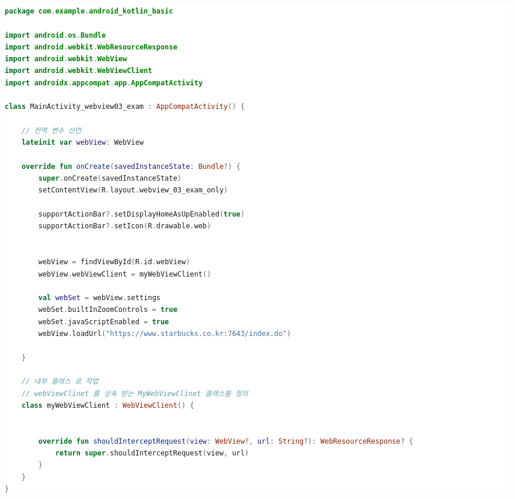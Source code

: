 ```kotlin
package com.example.android_kotlin_basic

import android.os.Bundle
import android.webkit.WebResourceResponse
import android.webkit.WebView
import android.webkit.WebViewClient
import androidx.appcompat.app.AppCompatActivity

class MainActivity_webview03_exam : AppCompatActivity() {

    // 전역 변수 선언
    lateinit var webView: WebView

    override fun onCreate(savedInstanceState: Bundle?) {
        super.onCreate(savedInstanceState)
        setContentView(R.layout.webview_03_exam_only)

        supportActionBar?.setDisplayHomeAsUpEnabled(true)
        supportActionBar?.setIcon(R.drawable.web)


        webView = findViewById(R.id.webView)
        webView.webViewClient = myWebViewClient()

        val webSet = webView.settings
        webSet.builtInZoomControls = true
        webSet.javaScriptEnabled = true
        webView.loadUrl("https://www.starbucks.co.kr:7643/index.do")

    }

    // 내부 클래스 로 작업
    // webViewClinet 를 상속 받는 MyWebViewClinet 클래스를 정의
    class myWebViewClient : WebViewClient() {


        override fun shouldInterceptRequest(view: WebView?, url: String?): WebResourceResponse? {
            return super.shouldInterceptRequest(view, url)
        }
    }
}

```

<p align="center">